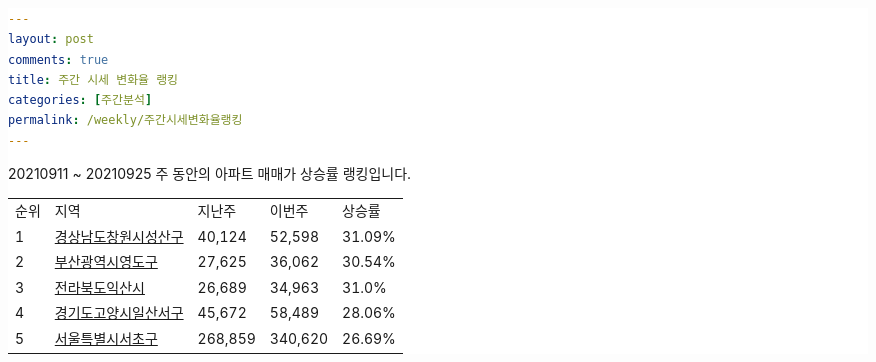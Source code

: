 ```yaml
---
layout: post
comments: true
title: 주간 시세 변화율 랭킹
categories: [주간분석]
permalink: /weekly/주간시세변화율랭킹
---
```


20210911 ~ 20210925 주 동안의 아파트 매매가 상승률 랭킹입니다.

<table class="sortable">
  <tr>
    <td>순위</td>
    <td>지역</td>
    <td>지난주</td>
    <td>이번주</td>
    <td>상승률</td>
  </tr>

  <tr class="item">
    <td>1</td>
    <td><a href="/apt/경상남도창원시성산구">경상남도창원시성산구</a></td>
    <td>40,124</td>
    <td>52,598</td>
    <td>31.09%</td>
  </tr>

  <tr class="item">
    <td>2</td>
    <td><a href="/apt/부산광역시영도구">부산광역시영도구</a></td>
    <td>27,625</td>
    <td>36,062</td>
    <td>30.54%</td>
  </tr>

  <tr class="item">
    <td>3</td>
    <td><a href="/apt/전라북도익산시">전라북도익산시</a></td>
    <td>26,689</td>
    <td>34,963</td>
    <td>31.0%</td>
  </tr>

  <tr class="item">
    <td>4</td>
    <td><a href="/apt/경기도고양시일산서구">경기도고양시일산서구</a></td>
    <td>45,672</td>
    <td>58,489</td>
    <td>28.06%</td>
  </tr>

  <tr class="item">
    <td>5</td>
    <td><a href="/apt/서울특별시서초구">서울특별시서초구</a></td>
    <td>268,859</td>
    <td>340,620</td>
    <td>26.69%</td>
  </tr>
